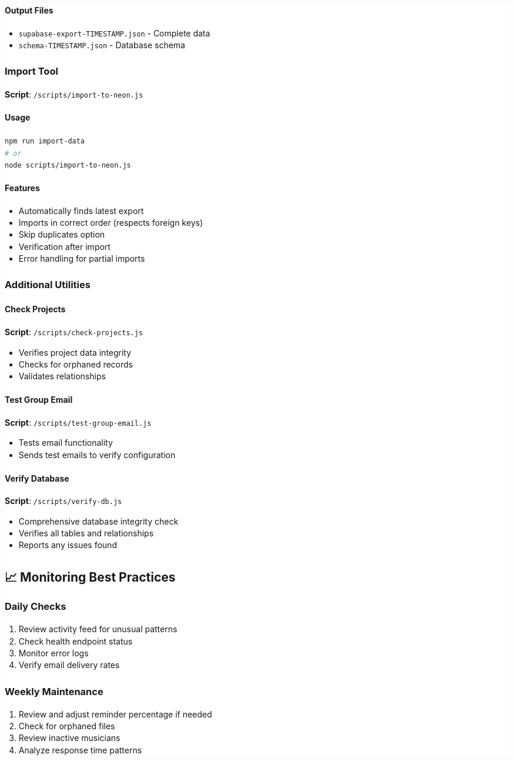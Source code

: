 #### Output Files
- `supabase-export-TIMESTAMP.json` - Complete data
- `schema-TIMESTAMP.json` - Database schema

### Import Tool
**Script**: `/scripts/import-to-neon.js`

#### Usage
```bash
npm run import-data
# or
node scripts/import-to-neon.js
```

#### Features
- Automatically finds latest export
- Imports in correct order (respects foreign keys)
- Skip duplicates option
- Verification after import
- Error handling for partial imports

### Additional Utilities

#### Check Projects
**Script**: `/scripts/check-projects.js`
- Verifies project data integrity
- Checks for orphaned records
- Validates relationships

#### Test Group Email
**Script**: `/scripts/test-group-email.js`
- Tests email functionality
- Sends test emails to verify configuration

#### Verify Database
**Script**: `/scripts/verify-db.js`
- Comprehensive database integrity check
- Verifies all tables and relationships
- Reports any issues found

## 📈 Monitoring Best Practices

### Daily Checks
1. Review activity feed for unusual patterns
2. Check health endpoint status
3. Monitor error logs
4. Verify email delivery rates

### Weekly Maintenance
1. Review and adjust reminder percentage if needed
2. Check for orphaned files
3. Review inactive musicians
4. Analyze response time patterns
